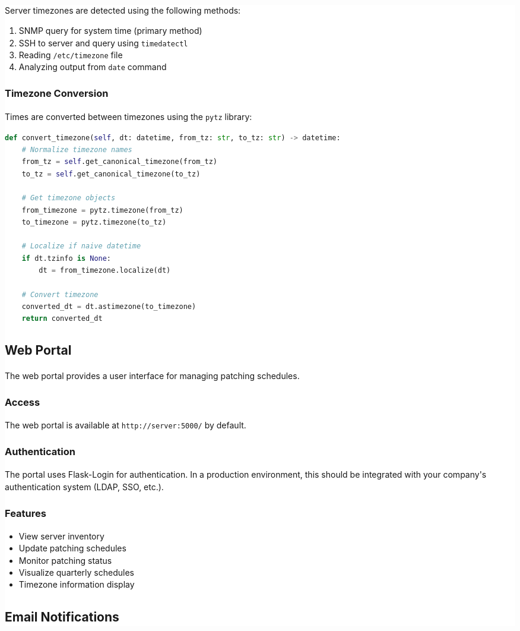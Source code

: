 Server timezones are detected using the following methods:

1. SNMP query for system time (primary method)
2. SSH to server and query using `timedatectl`
3. Reading `/etc/timezone` file
4. Analyzing output from `date` command

### Timezone Conversion

Times are converted between timezones using the `pytz` library:

```python
def convert_timezone(self, dt: datetime, from_tz: str, to_tz: str) -> datetime:
    # Normalize timezone names
    from_tz = self.get_canonical_timezone(from_tz)
    to_tz = self.get_canonical_timezone(to_tz)
    
    # Get timezone objects
    from_timezone = pytz.timezone(from_tz)
    to_timezone = pytz.timezone(to_tz)
    
    # Localize if naive datetime
    if dt.tzinfo is None:
        dt = from_timezone.localize(dt)
    
    # Convert timezone
    converted_dt = dt.astimezone(to_timezone)
    return converted_dt
```

## Web Portal

The web portal provides a user interface for managing patching schedules.

### Access

The web portal is available at `http://server:5000/` by default.

### Authentication

The portal uses Flask-Login for authentication. In a production environment, this should be integrated with your company's authentication system (LDAP, SSO, etc.).

### Features

- View server inventory
- Update patching schedules
- Monitor patching status
- Visualize quarterly schedules
- Timezone information display

## Email Notifications
